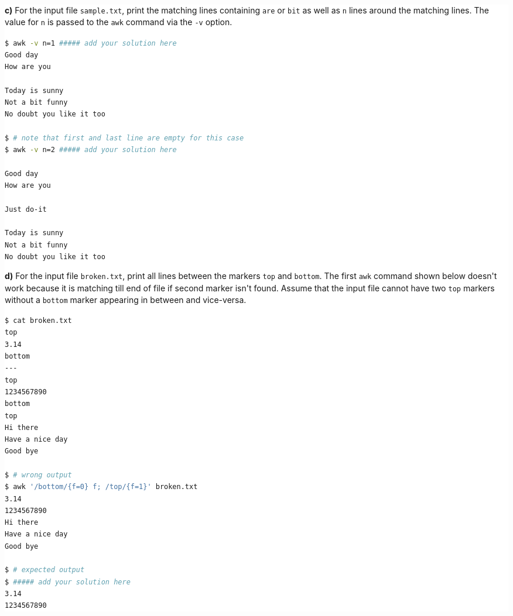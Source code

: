 **c)** For the input file `sample.txt`, print the matching lines containing `are` or `bit` as well as `n` lines around the matching lines. The value for `n` is passed to the `awk` command via the `-v` option.

```bash
$ awk -v n=1 ##### add your solution here
Good day
How are you

Today is sunny
Not a bit funny
No doubt you like it too

$ # note that first and last line are empty for this case
$ awk -v n=2 ##### add your solution here

Good day
How are you

Just do-it

Today is sunny
Not a bit funny
No doubt you like it too

```

**d)** For the input file `broken.txt`, print all lines between the markers `top` and `bottom`. The first `awk` command shown below doesn't work because it is matching till end of file if second marker isn't found. Assume that the input file cannot have two `top` markers without a `bottom` marker appearing in between and vice-versa.

```bash
$ cat broken.txt
top
3.14
bottom
---
top
1234567890
bottom
top
Hi there
Have a nice day
Good bye

$ # wrong output
$ awk '/bottom/{f=0} f; /top/{f=1}' broken.txt
3.14
1234567890
Hi there
Have a nice day
Good bye

$ # expected output
$ ##### add your solution here
3.14
1234567890
```
